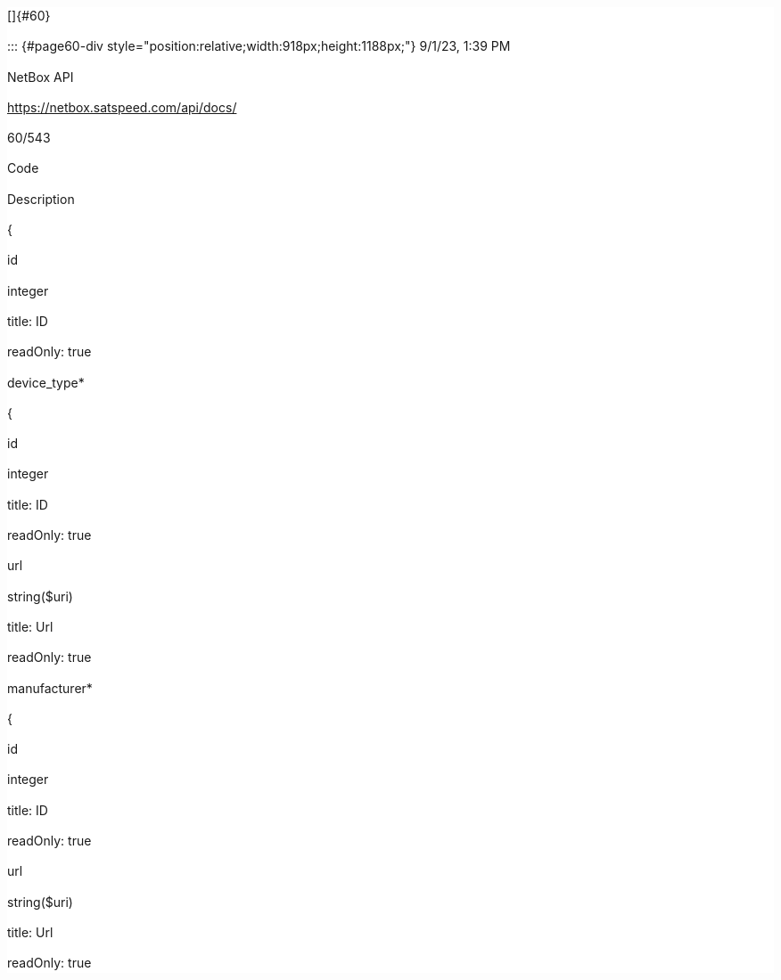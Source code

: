 []{#60}

::: {#page60-div style="position:relative;width:918px;height:1188px;"}
9/1/23, 1:39 PM

NetBox API

https://netbox.satspeed.com/api/docs/

60/543

Code

Description

{

id

integer

title: ID

readOnly: true

device_type\*

{

id

integer

title: ID

readOnly: true

url

string(\$uri)

title: Url

readOnly: true

manufacturer\*

{

id

integer

title: ID

readOnly: true

url

string(\$uri)

title: Url

readOnly: true
